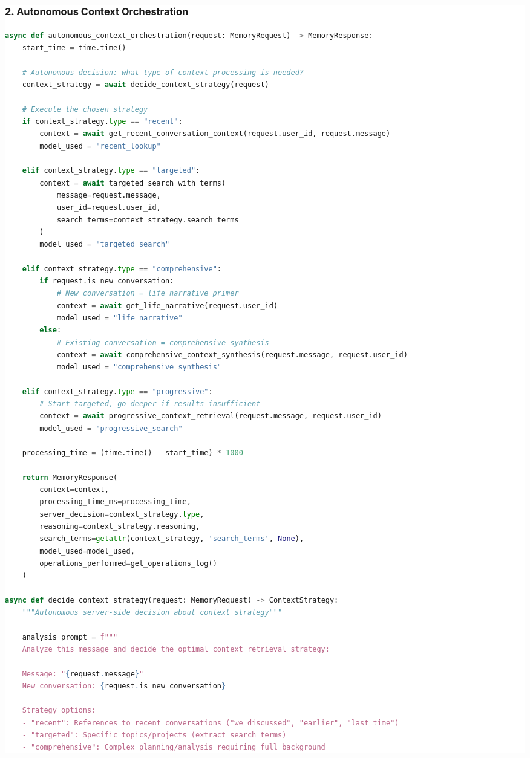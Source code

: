 ```python
```

### 2. Autonomous Context Orchestration
```python
async def autonomous_context_orchestration(request: MemoryRequest) -> MemoryResponse:
    start_time = time.time()
    
    # Autonomous decision: what type of context processing is needed?
    context_strategy = await decide_context_strategy(request)
    
    # Execute the chosen strategy
    if context_strategy.type == "recent":
        context = await get_recent_conversation_context(request.user_id, request.message)
        model_used = "recent_lookup"
        
    elif context_strategy.type == "targeted":
        context = await targeted_search_with_terms(
            message=request.message, 
            user_id=request.user_id,
            search_terms=context_strategy.search_terms
        )
        model_used = "targeted_search"
        
    elif context_strategy.type == "comprehensive":
        if request.is_new_conversation:
            # New conversation = life narrative primer
            context = await get_life_narrative(request.user_id)
            model_used = "life_narrative"
        else:
            # Existing conversation = comprehensive synthesis
            context = await comprehensive_context_synthesis(request.message, request.user_id)
            model_used = "comprehensive_synthesis"
            
    elif context_strategy.type == "progressive":
        # Start targeted, go deeper if results insufficient
        context = await progressive_context_retrieval(request.message, request.user_id)
        model_used = "progressive_search"
    
    processing_time = (time.time() - start_time) * 1000
    
    return MemoryResponse(
        context=context,
        processing_time_ms=processing_time,
        server_decision=context_strategy.type,
        reasoning=context_strategy.reasoning,
        search_terms=getattr(context_strategy, 'search_terms', None),
        model_used=model_used,
        operations_performed=get_operations_log()
    )

async def decide_context_strategy(request: MemoryRequest) -> ContextStrategy:
    """Autonomous server-side decision about context strategy"""
    
    analysis_prompt = f"""
    Analyze this message and decide the optimal context retrieval strategy:
    
    Message: "{request.message}"
    New conversation: {request.is_new_conversation}
    
    Strategy options:
    - "recent": References to recent conversations ("we discussed", "earlier", "last time")
    - "targeted": Specific topics/projects (extract search terms)
    - "comprehensive": Complex planning/analysis requiring full background
```